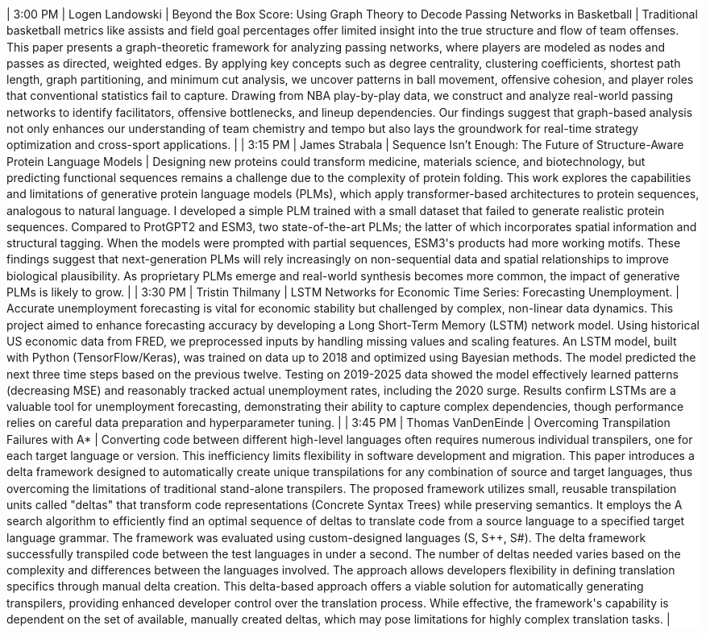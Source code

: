 | 3:00 PM  | Logen Landowski | Beyond the Box Score: Using Graph Theory to Decode Passing Networks in Basketball  | Traditional basketball metrics like assists and field goal percentages offer limited insight into the true structure and flow of team offenses. This paper presents a graph-theoretic framework for analyzing passing networks, where players are modeled as nodes and passes as directed, weighted edges. By applying key concepts such as degree centrality, clustering coefficients, shortest path length, graph partitioning, and minimum cut analysis, we uncover patterns in ball movement, offensive cohesion, and player roles that conventional statistics fail to capture. Drawing from NBA play-by-play data, we construct and analyze real-world passing networks to identify facilitators, offensive bottlenecks, and lineup dependencies. Our findings suggest that graph-based analysis not only enhances our understanding of team chemistry and tempo but also lays the groundwork for real-time strategy optimization and cross-sport applications. |
| 3:15 PM  | James Strabala | Sequence Isn’t Enough: The Future of Structure-Aware Protein Language Models  | Designing new proteins could transform medicine, materials science, and biotechnology, but predicting functional sequences remains a challenge due to the complexity of protein folding. This work explores the capabilities and limitations of generative protein language models (PLMs), which apply transformer-based architectures to protein sequences, analogous to natural language. I developed a simple PLM trained with a small dataset that failed to generate realistic protein sequences. Compared to ProtGPT2 and ESM3, two state-of-the-art PLMs; the latter of which incorporates spatial information and structural tagging. When the models were prompted with partial sequences, ESM3's products had more working motifs. These findings suggest that next-generation PLMs will rely increasingly on non-sequential data and spatial relationships to improve biological plausibility. As proprietary PLMs emerge and real-world synthesis becomes more common, the impact of generative PLMs is likely to grow. |
| 3:30 PM  | Tristin Thilmany | LSTM Networks for Economic Time Series: Forecasting Unemployment.  | Accurate unemployment forecasting is vital for economic stability but challenged by complex, non-linear data dynamics. This project aimed to enhance forecasting accuracy by developing a Long Short-Term Memory (LSTM) network model. Using historical US economic data from FRED, we preprocessed inputs by handling missing values and scaling features. An LSTM model, built with Python (TensorFlow/Keras), was trained on data up to 2018 and optimized using Bayesian methods. The model predicted the next three time steps based on the previous twelve. Testing on 2019-2025 data showed the model effectively learned patterns (decreasing MSE) and reasonably tracked actual unemployment rates, including the 2020 surge. Results confirm LSTMs are a valuable tool for unemployment forecasting, demonstrating their ability to capture complex dependencies, though performance relies on careful data preparation and hyperparameter tuning. |
| 3:45 PM  | Thomas VanDenEinde | Overcoming Transpilation Failures with A*  | Converting code between different high-level languages often requires numerous individual transpilers, one for each target language or version. This inefficiency limits flexibility in software development and migration. This paper introduces a delta framework designed to automatically create unique transpilations for any combination of source and target languages, thus overcoming the limitations of traditional stand-alone transpilers. The proposed framework utilizes small, reusable transpilation units called "deltas" that transform code representations (Concrete Syntax Trees) while preserving semantics. It employs the A search algorithm to efficiently find an optimal sequence of deltas to translate code from a source language to a specified target language grammar. The framework was evaluated using custom-designed languages (S, S++, S#). The delta framework successfully transpiled code between the test languages in under a second. The number of deltas needed varies based on the complexity and differences between the languages involved. The approach allows developers flexibility in defining translation specifics through manual delta creation. This delta-based approach offers a viable solution for automatically generating transpilers, providing enhanced developer control over the translation process. While effective, the framework's capability is dependent on the set of available, manually created deltas, which may pose limitations for highly complex translation tasks. |
